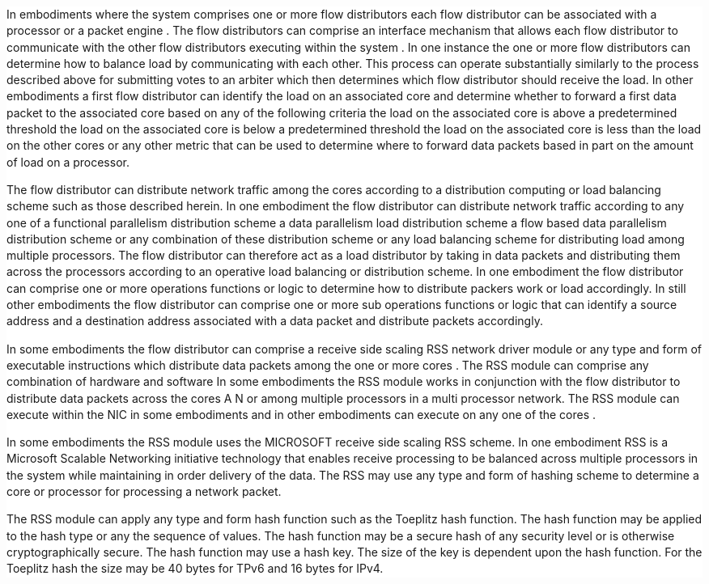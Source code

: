 In embodiments where the system comprises one or more flow distributors each flow distributor can be associated with a processor or a packet engine . The flow distributors can comprise an interface mechanism that allows each flow distributor to communicate with the other flow distributors executing within the system . In one instance the one or more flow distributors can determine how to balance load by communicating with each other. This process can operate substantially similarly to the process described above for submitting votes to an arbiter which then determines which flow distributor should receive the load. In other embodiments a first flow distributor can identify the load on an associated core and determine whether to forward a first data packet to the associated core based on any of the following criteria the load on the associated core is above a predetermined threshold the load on the associated core is below a predetermined threshold the load on the associated core is less than the load on the other cores or any other metric that can be used to determine where to forward data packets based in part on the amount of load on a processor.

The flow distributor can distribute network traffic among the cores according to a distribution computing or load balancing scheme such as those described herein. In one embodiment the flow distributor can distribute network traffic according to any one of a functional parallelism distribution scheme a data parallelism load distribution scheme a flow based data parallelism distribution scheme or any combination of these distribution scheme or any load balancing scheme for distributing load among multiple processors. The flow distributor can therefore act as a load distributor by taking in data packets and distributing them across the processors according to an operative load balancing or distribution scheme. In one embodiment the flow distributor can comprise one or more operations functions or logic to determine how to distribute packers work or load accordingly. In still other embodiments the flow distributor can comprise one or more sub operations functions or logic that can identify a source address and a destination address associated with a data packet and distribute packets accordingly.

In some embodiments the flow distributor can comprise a receive side scaling RSS network driver module or any type and form of executable instructions which distribute data packets among the one or more cores . The RSS module can comprise any combination of hardware and software In some embodiments the RSS module works in conjunction with the flow distributor to distribute data packets across the cores A N or among multiple processors in a multi processor network. The RSS module can execute within the NIC in some embodiments and in other embodiments can execute on any one of the cores .

In some embodiments the RSS module uses the MICROSOFT receive side scaling RSS scheme. In one embodiment RSS is a Microsoft Scalable Networking initiative technology that enables receive processing to be balanced across multiple processors in the system while maintaining in order delivery of the data. The RSS may use any type and form of hashing scheme to determine a core or processor for processing a network packet.

The RSS module can apply any type and form hash function such as the Toeplitz hash function. The hash function may be applied to the hash type or any the sequence of values. The hash function may be a secure hash of any security level or is otherwise cryptographically secure. The hash function may use a hash key. The size of the key is dependent upon the hash function. For the Toeplitz hash the size may be 40 bytes for TPv6 and 16 bytes for IPv4.

